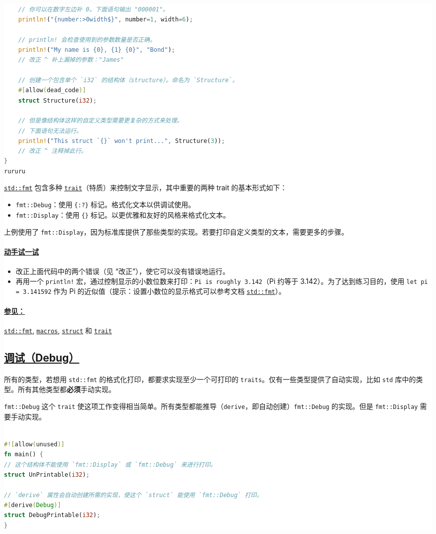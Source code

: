 ```rust
    // 你可以在数字左边补 0。下面语句输出 "000001"。
    println!("{number:>0width$}", number=1, width=6);

    // println! 会检查使用到的参数数量是否正确。
    println!("My name is {0}, {1} {0}", "Bond");
    // 改正 ^ 补上漏掉的参数："James"

    // 创建一个包含单个 `i32` 的结构体（structure）。命名为 `Structure`。
    #[allow(dead_code)]
    struct Structure(i32);

    // 但是像结构体这样的自定义类型需要更复杂的方式来处理。
    // 下面语句无法运行。
    println!("This struct `{}` won't print...", Structure(3));
    // 改正 ^ 注释掉此行。
}
rururu
```

[`std::fmt`](https://rustwiki.org/zh-CN/std/fmt/) 包含多种 [`trait`](https://rustwiki.org/zh-CN/rust-by-example/trait.html)（特质）来控制文字显示，其中重要的两种 trait 的基本形式如下：

* `fmt::Debug`：使用 `{:?}` 标记。格式化文本以供调试使用。
* `fmt::Display`：使用 `{}` 标记。以更优雅和友好的风格来格式化文本。

上例使用了 `fmt::Display`，因为标准库提供了那些类型的实现。若要打印自定义类型的文本，需要更多的步骤。

#### [动手试一试](https://rustwiki.org/zh-CN/rust-by-example/hello/print.html#%E5%8A%A8%E6%89%8B%E8%AF%95%E4%B8%80%E8%AF%95) <a href="#dong-shou-shi-yi-shi" id="dong-shou-shi-yi-shi"></a>

* 改正上面代码中的两个错误（见 “改正”），使它可以没有错误地运行。
* 再用一个 `println!` 宏，通过控制显示的小数位数来打印：`Pi is roughly 3.142`（Pi 约等于 3.142）。为了达到练习目的，使用 `let pi = 3.141592` 作为 Pi 的近似值（提示：设置小数位的显示格式可以参考文档 [`std::fmt`](https://rustwiki.org/zh-CN/std/fmt/)）。

#### [参见：](https://rustwiki.org/zh-CN/rust-by-example/hello/print.html#%E5%8F%82%E8%A7%81) <a href="#can-jian" id="can-jian"></a>

[`std::fmt`](https://rustwiki.org/zh-CN/std/fmt/), [`macros`](https://rustwiki.org/zh-CN/rust-by-example/macros.html), [`struct`](https://rustwiki.org/zh-CN/rust-by-example/custom_types/structs.html) 和 [`trait`](https://rustwiki.org/zh-CN/rust-by-example/trait.html)

## [调试（Debug）](https://rustwiki.org/zh-CN/rust-by-example/hello/print/print_debug.html#%E8%B0%83%E8%AF%95debug) <a href="#tiao-shi-debug" id="tiao-shi-debug"></a>

所有的类型，若想用 `std::fmt` 的格式化打印，都要求实现至少一个可打印的 `traits`。仅有一些类型提供了自动实现，比如 `std` 库中的类型。所有其他类型都**必须**手动实现。

`fmt::Debug` 这个 `trait` 使这项工作变得相当简单。所有类型都能推导（`derive`，即自动创建）`fmt::Debug` 的实现。但是 `fmt::Display` 需要手动实现。

```rust

#![allow(unused)]
fn main() {
// 这个结构体不能使用 `fmt::Display` 或 `fmt::Debug` 来进行打印。
struct UnPrintable(i32);

// `derive` 属性会自动创建所需的实现，使这个 `struct` 能使用 `fmt::Debug` 打印。
#[derive(Debug)]
struct DebugPrintable(i32);
}

```
